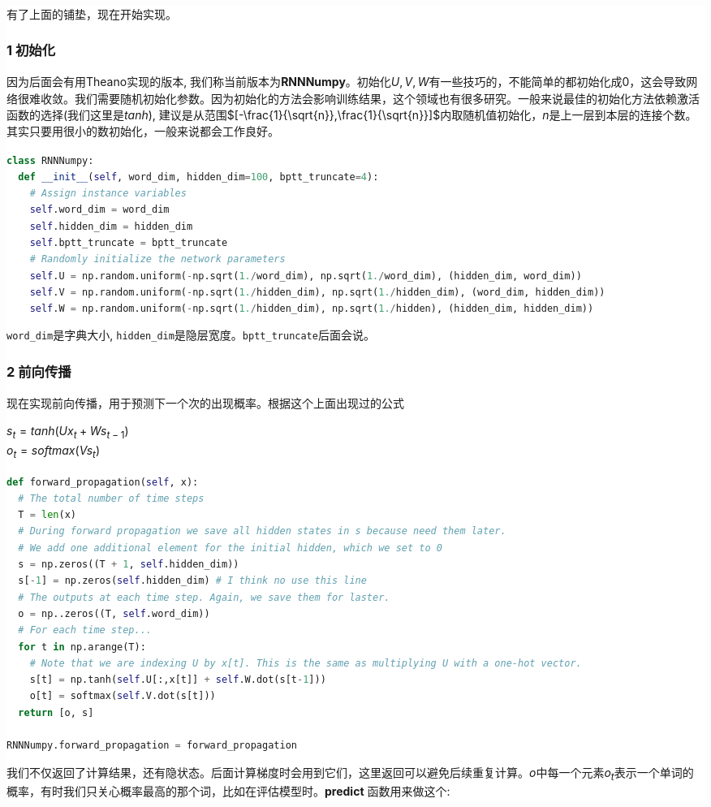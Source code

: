 有了上面的铺垫，现在开始实现。

### 1 初始化

因为后面会有用Theano实现的版本, 我们称当前版本为**RNNNumpy**。初始化$U,V,W$有一些技巧的，不能简单的都初始化成0，这会导致网络很难收敛。我们需要随机初始化参数。因为初始化的方法会影响训练结果，这个领域也有很多研究。一般来说最佳的初始化方法依赖激活函数的选择(我们这里是$tanh$), 建议是从范围$[-\frac{1}{\sqrt{n}},\frac{1}{\sqrt{n}}]$内取随机值初始化，$n$是上一层到本层的连接个数。其实只要用很小的数初始化，一般来说都会工作良好。

```python
class RNNNumpy:
  def __init__(self, word_dim, hidden_dim=100, bptt_truncate=4):
    # Assign instance variables
    self.word_dim = word_dim
    self.hidden_dim = hidden_dim
    self.bptt_truncate = bptt_truncate
    # Randomly initialize the network parameters
    self.U = np.random.uniform(-np.sqrt(1./word_dim), np.sqrt(1./word_dim), (hidden_dim, word_dim))
    self.V = np.random.uniform(-np.sqrt(1./hidden_dim), np.sqrt(1./hidden_dim), (word_dim, hidden_dim))
    self.W = np.random.uniform(-np.sqrt(1./hidden_dim), np.sqrt(1./hidden), (hidden_dim, hidden_dim))
```

`word_dim`是字典大小, `hidden_dim`是隐层宽度。`bptt_truncate`后面会说。

### 2 前向传播

现在实现前向传播，用于预测下一个次的出现概率。根据这个上面出现过的公式

$s_t = tanh(Ux_t+Ws_{t-1})$  
$o_t = softmax(Vs_t)$  

```python
def forward_propagation(self, x):
  # The total number of time steps
  T = len(x)
  # During forward propagation we save all hidden states in s because need them later.
  # We add one additional element for the initial hidden, which we set to 0
  s = np.zeros((T + 1, self.hidden_dim))
  s[-1] = np.zeros(self.hidden_dim) # I think no use this line
  # The outputs at each time step. Again, we save them for laster.
  o = np..zeros((T, self.word_dim))
  # For each time step...
  for t in np.arange(T):
    # Note that we are indexing U by x[t]. This is the same as multiplying U with a one-hot vector.
    s[t] = np.tanh(self.U[:,x[t]] + self.W.dot(s[t-1]))
    o[t] = softmax(self.V.dot(s[t]))
  return [o, s]

RNNNumpy.forward_propagation = forward_propagation
```

我们不仅返回了计算结果，还有隐状态。后面计算梯度时会用到它们，这里返回可以避免后续重复计算。$o$中每一个元素$o_t$表示一个单词的概率，有时我们只关心概率最高的那个词，比如在评估模型时。**predict** 函数用来做这个:
